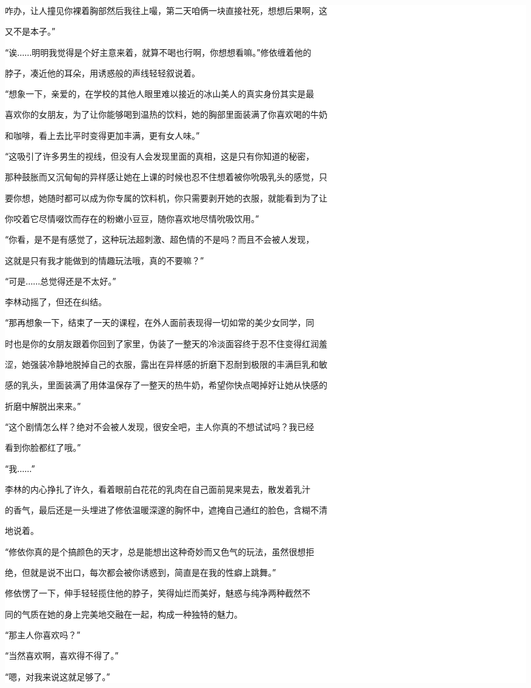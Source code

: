 咋办，让人撞见你裸着胸部然后我往上嘬，第二天咱俩一块直接社死，想想后果啊，这

又不是本子。”

“诶……明明我觉得是个好主意来着，就算不喝也行啊，你想想看嘛。”修依缠着他的

脖子，凑近他的耳朵，用诱惑般的声线轻轻叙说着。

“想象一下，亲爱的，在学校的其他人眼里难以接近的冰山美人的真实身份其实是最

喜欢你的女朋友，为了让你能够喝到温热的饮料，她的胸部里面装满了你喜欢喝的牛奶

和咖啡，看上去比平时变得更加丰满，更有女人味。”

“这吸引了许多男生的视线，但没有人会发现里面的真相，这是只有你知道的秘密，

那种鼓胀而又沉甸甸的异样感让她在上课的时候也忍不住想着被你吮吸乳头的感觉，只

要你想，她随时都可以成为你专属的饮料机，你只需要剥开她的衣服，就能看到为了让

你咬着它尽情啜饮而存在的粉嫩小豆豆，随你喜欢地尽情吮吸饮用。”

“你看，是不是有感觉了，这种玩法超刺激、超色情的不是吗？而且不会被人发现，

这就是只有我才能做到的情趣玩法哦，真的不要嘛？”

“可是……总觉得还是不太好。”

李林动摇了，但还在纠结。

“那再想象一下，结束了一天的课程，在外人面前表现得一切如常的美少女同学，同

时也是你的女朋友跟着你回到了家里，伪装了一整天的冷淡面容终于忍不住变得红润羞

涩，她强装冷静地脱掉自己的衣服，露出在异样感的折磨下忍耐到极限的丰满巨乳和敏

感的乳头，里面装满了用体温保存了一整天的热牛奶，希望你快点喝掉好让她从快感的

折磨中解脱出来来。”

“这个剧情怎么样？绝对不会被人发现，很安全吧，主人你真的不想试试吗？我已经

看到你脸都红了哦。”

“我……”

李林的内心挣扎了许久，看着眼前白花花的乳肉在自己面前晃来晃去，散发着乳汁

的香气，最后还是一头埋进了修依温暖深邃的胸怀中，遮掩自己通红的脸色，含糊不清

地说着。

“修依你真的是个搞颜色的天才，总是能想出这种奇妙而又色气的玩法，虽然很想拒

绝，但就是说不出口，每次都会被你诱惑到，简直是在我的性癖上跳舞。”

修依愣了一下，伸手轻轻揽住他的脖子，笑得灿烂而美好，魅惑与纯净两种截然不

同的气质在她的身上完美地交融在一起，构成一种独特的魅力。

“那主人你喜欢吗？”

“当然喜欢啊，喜欢得不得了。”

“嗯，对我来说这就足够了。”


